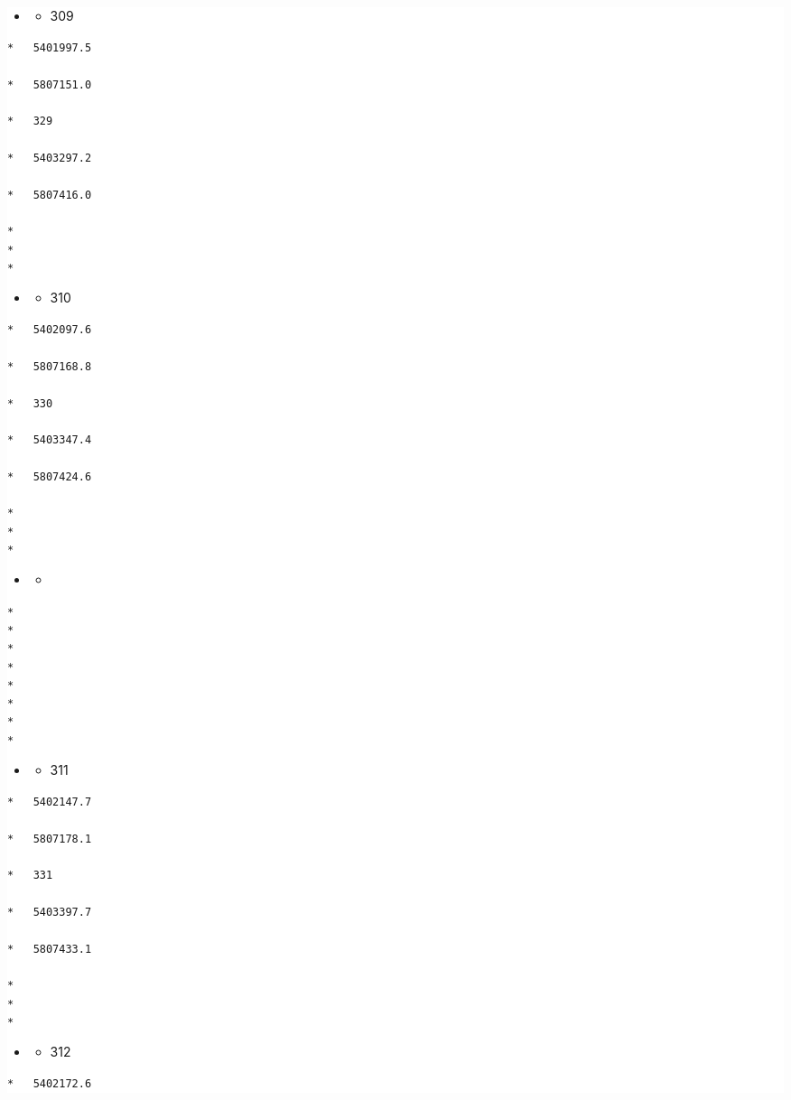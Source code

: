 *    *   309

    *   5401997.5

    *   5807151.0

    *   329

    *   5403297.2

    *   5807416.0

    *
    *
    *

*    *   310

    *   5402097.6

    *   5807168.8

    *   330

    *   5403347.4

    *   5807424.6

    *
    *
    *

*    *
    *
    *
    *
    *
    *
    *
    *
    *

*    *   311

    *   5402147.7

    *   5807178.1

    *   331

    *   5403397.7

    *   5807433.1

    *
    *
    *

*    *   312

    *   5402172.6
